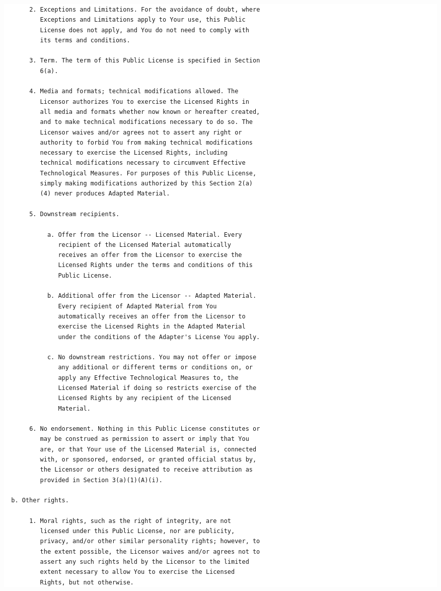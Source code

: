            2. Exceptions and Limitations. For the avoidance of doubt, where
              Exceptions and Limitations apply to Your use, this Public
              License does not apply, and You do not need to comply with
              its terms and conditions.

           3. Term. The term of this Public License is specified in Section
              6(a).

           4. Media and formats; technical modifications allowed. The
              Licensor authorizes You to exercise the Licensed Rights in
              all media and formats whether now known or hereafter created,
              and to make technical modifications necessary to do so. The
              Licensor waives and/or agrees not to assert any right or
              authority to forbid You from making technical modifications
              necessary to exercise the Licensed Rights, including
              technical modifications necessary to circumvent Effective
              Technological Measures. For purposes of this Public License,
              simply making modifications authorized by this Section 2(a)
              (4) never produces Adapted Material.

           5. Downstream recipients.

                a. Offer from the Licensor -- Licensed Material. Every
                   recipient of the Licensed Material automatically
                   receives an offer from the Licensor to exercise the
                   Licensed Rights under the terms and conditions of this
                   Public License.

                b. Additional offer from the Licensor -- Adapted Material.
                   Every recipient of Adapted Material from You
                   automatically receives an offer from the Licensor to
                   exercise the Licensed Rights in the Adapted Material
                   under the conditions of the Adapter's License You apply.

                c. No downstream restrictions. You may not offer or impose
                   any additional or different terms or conditions on, or
                   apply any Effective Technological Measures to, the
                   Licensed Material if doing so restricts exercise of the
                   Licensed Rights by any recipient of the Licensed
                   Material.

           6. No endorsement. Nothing in this Public License constitutes or
              may be construed as permission to assert or imply that You
              are, or that Your use of the Licensed Material is, connected
              with, or sponsored, endorsed, or granted official status by,
              the Licensor or others designated to receive attribution as
              provided in Section 3(a)(1)(A)(i).

      b. Other rights.

           1. Moral rights, such as the right of integrity, are not
              licensed under this Public License, nor are publicity,
              privacy, and/or other similar personality rights; however, to
              the extent possible, the Licensor waives and/or agrees not to
              assert any such rights held by the Licensor to the limited
              extent necessary to allow You to exercise the Licensed
              Rights, but not otherwise.
